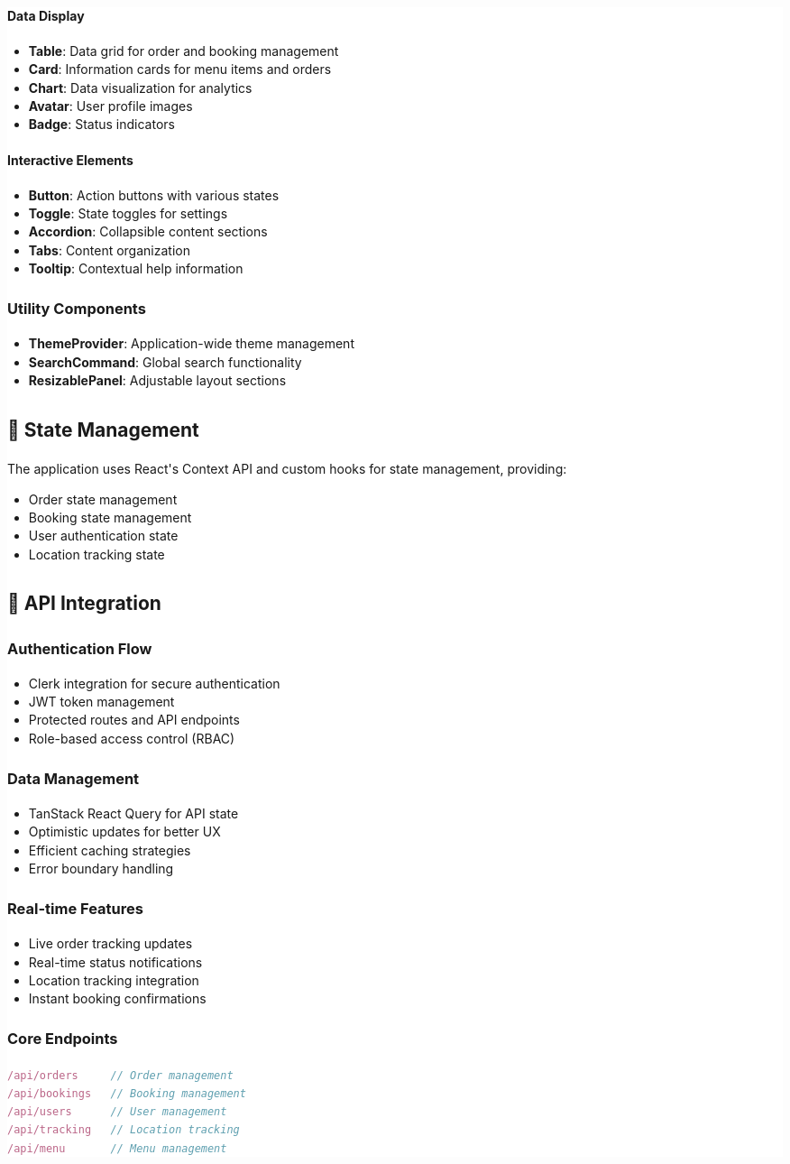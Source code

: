 #### Data Display
- **Table**: Data grid for order and booking management
- **Card**: Information cards for menu items and orders
- **Chart**: Data visualization for analytics
- **Avatar**: User profile images
- **Badge**: Status indicators

#### Interactive Elements
- **Button**: Action buttons with various states
- **Toggle**: State toggles for settings
- **Accordion**: Collapsible content sections
- **Tabs**: Content organization
- **Tooltip**: Contextual help information

### Utility Components
- **ThemeProvider**: Application-wide theme management
- **SearchCommand**: Global search functionality
- **ResizablePanel**: Adjustable layout sections

## 🔄 State Management

The application uses React's Context API and custom hooks for state management, providing:
- Order state management
- Booking state management
- User authentication state
- Location tracking state

## 📡 API Integration

### Authentication Flow
- Clerk integration for secure authentication
- JWT token management
- Protected routes and API endpoints
- Role-based access control (RBAC)

### Data Management
- TanStack React Query for API state
- Optimistic updates for better UX
- Efficient caching strategies
- Error boundary handling

### Real-time Features
- Live order tracking updates
- Real-time status notifications
- Location tracking integration
- Instant booking confirmations

### Core Endpoints
```typescript
/api/orders     // Order management
/api/bookings   // Booking management
/api/users      // User management
/api/tracking   // Location tracking
/api/menu       // Menu management
```

